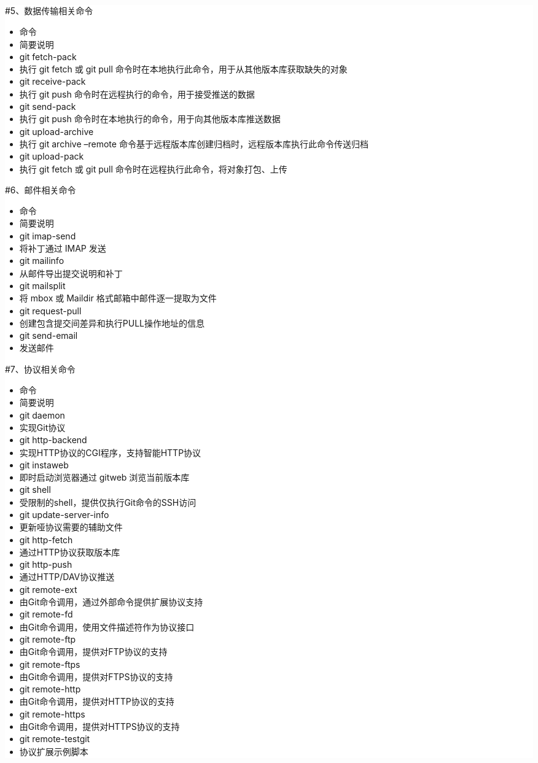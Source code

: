#5、数据传输相关命令
* 命令
* 简要说明
* git fetch-pack
* 执行 git fetch 或 git pull 命令时在本地执行此命令，用于从其他版本库获取缺失的对象
* git receive-pack
* 执行 git push 命令时在远程执行的命令，用于接受推送的数据
* git send-pack
* 执行 git push 命令时在本地执行的命令，用于向其他版本库推送数据
* git upload-archive
* 执行 git archive –remote 命令基于远程版本库创建归档时，远程版本库执行此命令传送归档
* git upload-pack
* 执行 git fetch 或 git pull 命令时在远程执行此命令，将对象打包、上传

#6、邮件相关命令
* 命令
* 简要说明
* git imap-send
* 将补丁通过 IMAP 发送
* git mailinfo
* 从邮件导出提交说明和补丁
* git mailsplit
* 将 mbox 或 Maildir 格式邮箱中邮件逐一提取为文件
* git request-pull
* 创建包含提交间差异和执行PULL操作地址的信息
* git send-email
* 发送邮件

#7、协议相关命令
* 命令
* 简要说明
* git daemon
* 实现Git协议
* git http-backend
* 实现HTTP协议的CGI程序，支持智能HTTP协议
* git instaweb
* 即时启动浏览器通过 gitweb 浏览当前版本库
* git shell
* 受限制的shell，提供仅执行Git命令的SSH访问
* git update-server-info
* 更新哑协议需要的辅助文件
* git http-fetch
* 通过HTTP协议获取版本库
* git http-push
* 通过HTTP/DAV协议推送
* git remote-ext
* 由Git命令调用，通过外部命令提供扩展协议支持
* git remote-fd
* 由Git命令调用，使用文件描述符作为协议接口
* git remote-ftp
* 由Git命令调用，提供对FTP协议的支持
* git remote-ftps
* 由Git命令调用，提供对FTPS协议的支持
* git remote-http
* 由Git命令调用，提供对HTTP协议的支持
* git remote-https
* 由Git命令调用，提供对HTTPS协议的支持
* git remote-testgit
* 协议扩展示例脚本
